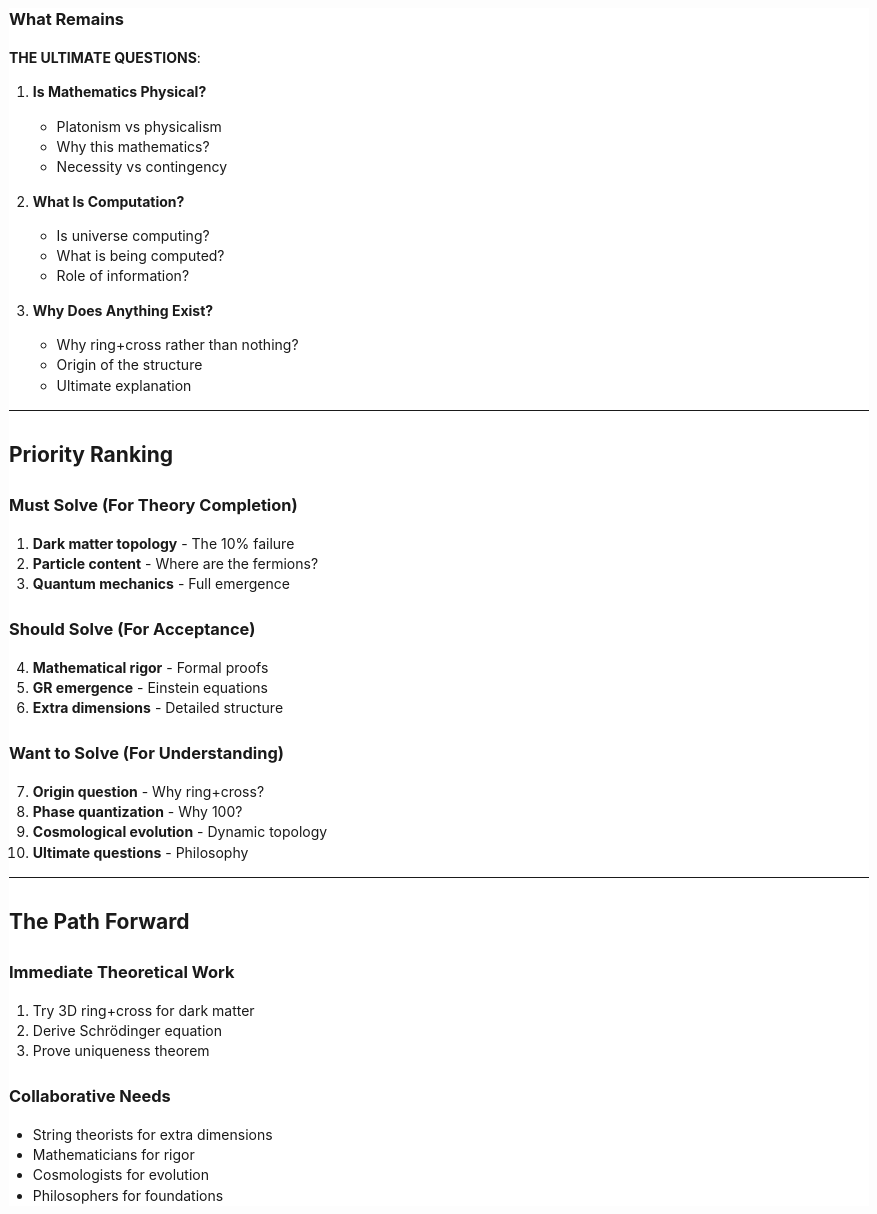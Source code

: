 ### What Remains
**THE ULTIMATE QUESTIONS**:

1. **Is Mathematics Physical?**
   - Platonism vs physicalism
   - Why this mathematics?
   - Necessity vs contingency

2. **What Is Computation?**
   - Is universe computing?
   - What is being computed?
   - Role of information?

3. **Why Does Anything Exist?**
   - Why ring+cross rather than nothing?
   - Origin of the structure
   - Ultimate explanation

---

## Priority Ranking

### Must Solve (For Theory Completion)
1. **Dark matter topology** - The 10% failure
2. **Particle content** - Where are the fermions?
3. **Quantum mechanics** - Full emergence

### Should Solve (For Acceptance)
4. **Mathematical rigor** - Formal proofs
5. **GR emergence** - Einstein equations
6. **Extra dimensions** - Detailed structure

### Want to Solve (For Understanding)
7. **Origin question** - Why ring+cross?
8. **Phase quantization** - Why 100?
9. **Cosmological evolution** - Dynamic topology
10. **Ultimate questions** - Philosophy

---

## The Path Forward

### Immediate Theoretical Work
1. Try 3D ring+cross for dark matter
2. Derive Schrödinger equation
3. Prove uniqueness theorem

### Collaborative Needs
- String theorists for extra dimensions
- Mathematicians for rigor
- Cosmologists for evolution
- Philosophers for foundations
